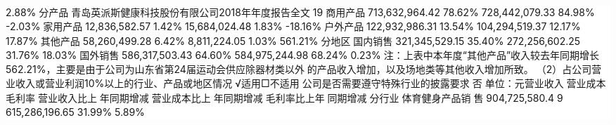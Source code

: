 2.88%
分产品
青岛英派斯健康科技股份有限公司2018年年度报告全文
19
商用产品
713,632,964.42
78.62%
728,442,079.33
84.98%
-2.03%
家用产品
12,836,582.57
1.42%
15,684,024.48
1.83%
-18.16%
户外产品
122,932,986.31
13.54%
104,294,519.37
12.17%
17.87%
其他产品
58,260,499.28
6.42%
8,811,224.05
1.03%
561.21%
分地区
国内销售
321,345,529.15
35.40%
272,256,602.25
31.76%
18.03%
国外销售
586,317,503.43
64.60%
584,975,244.98
68.24%
0.23%
注：上表中本年度“其他产品”收入较去年同期增长562.21%，主要是由于公司为山东省第24届运动会供应除器材类以外
的产品收入增加，以及场地类等其他收入增加所致。
（2）占公司营业收入或营业利润10%以上的行业、产品或地区情况
√适用□不适用
公司是否需要遵守特殊行业的披露要求
否
单位：元营业收入
营业成本
毛利率
营业收入比上
年同期增减
营业成本比上
年同期增减
毛利率比上年
同期增减
分行业
体育健身产品销
售
904,725,580.4
9
615,286,196.65
31.99%
5.89%